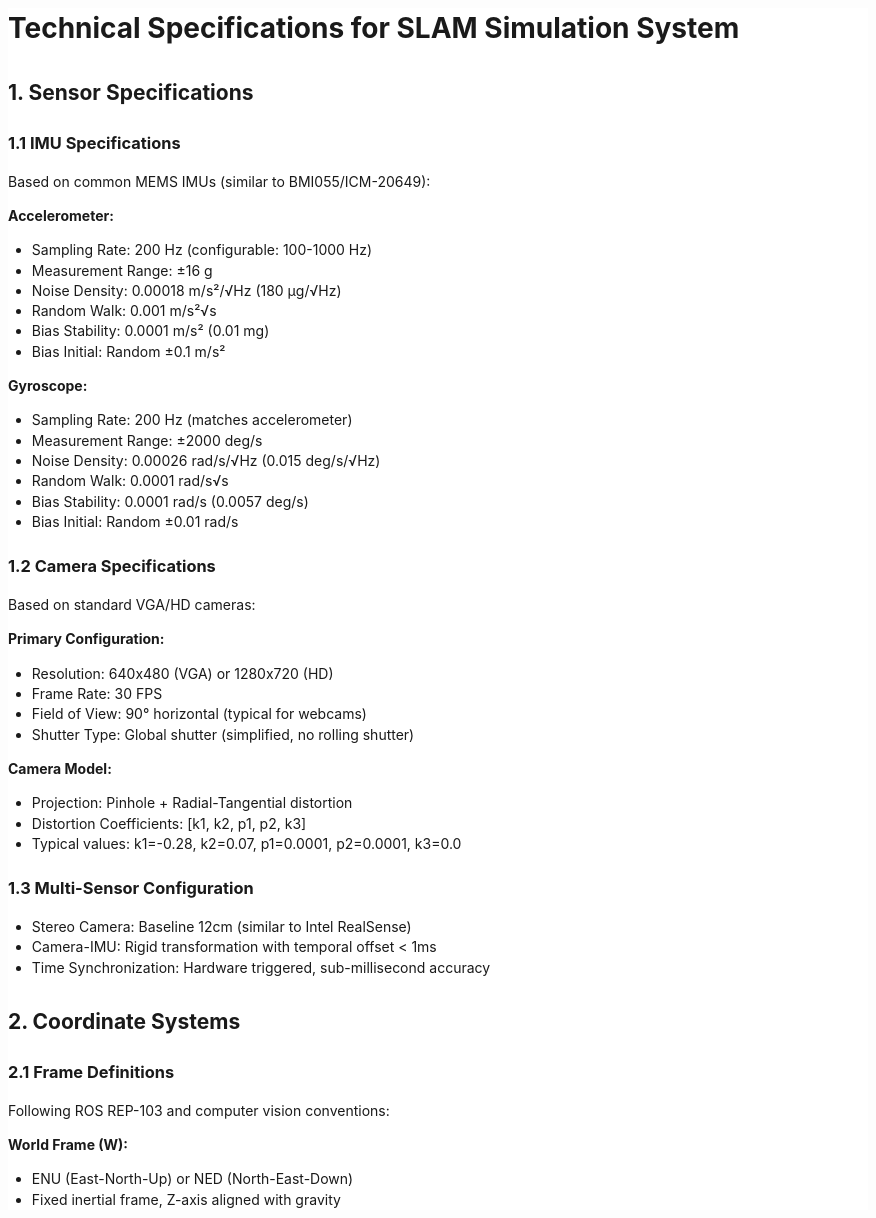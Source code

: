 # Technical Specifications for SLAM Simulation System

## 1. Sensor Specifications

### 1.1 IMU Specifications
Based on common MEMS IMUs (similar to BMI055/ICM-20649):

**Accelerometer:**
- Sampling Rate: 200 Hz (configurable: 100-1000 Hz)
- Measurement Range: ±16 g
- Noise Density: 0.00018 m/s²/√Hz (180 μg/√Hz)
- Random Walk: 0.001 m/s²√s
- Bias Stability: 0.0001 m/s² (0.01 mg)
- Bias Initial: Random ±0.1 m/s²

**Gyroscope:**
- Sampling Rate: 200 Hz (matches accelerometer)
- Measurement Range: ±2000 deg/s
- Noise Density: 0.00026 rad/s/√Hz (0.015 deg/s/√Hz)
- Random Walk: 0.0001 rad/s√s
- Bias Stability: 0.0001 rad/s (0.0057 deg/s)
- Bias Initial: Random ±0.01 rad/s

### 1.2 Camera Specifications
Based on standard VGA/HD cameras:

**Primary Configuration:**
- Resolution: 640x480 (VGA) or 1280x720 (HD)
- Frame Rate: 30 FPS
- Field of View: 90° horizontal (typical for webcams)
- Shutter Type: Global shutter (simplified, no rolling shutter)

**Camera Model:**
- Projection: Pinhole + Radial-Tangential distortion
- Distortion Coefficients: [k1, k2, p1, p2, k3]
- Typical values: k1=-0.28, k2=0.07, p1=0.0001, p2=0.0001, k3=0.0

### 1.3 Multi-Sensor Configuration
- Stereo Camera: Baseline 12cm (similar to Intel RealSense)
- Camera-IMU: Rigid transformation with temporal offset < 1ms
- Time Synchronization: Hardware triggered, sub-millisecond accuracy

## 2. Coordinate Systems

### 2.1 Frame Definitions
Following ROS REP-103 and computer vision conventions:

**World Frame (W):**
- ENU (East-North-Up) or NED (North-East-Down)
- Fixed inertial frame, Z-axis aligned with gravity
